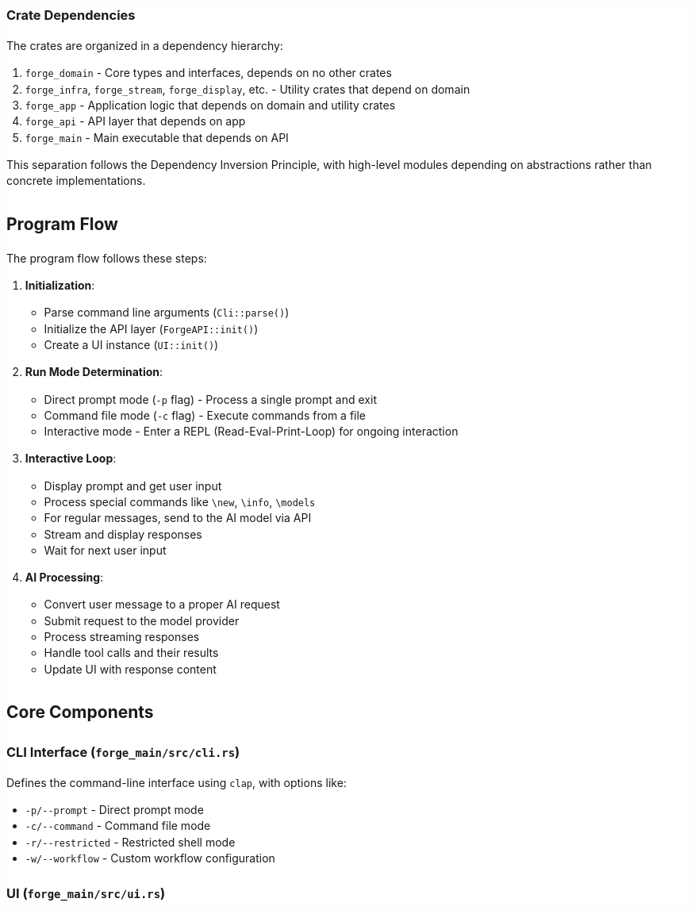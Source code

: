 ### Crate Dependencies

The crates are organized in a dependency hierarchy:

1. `forge_domain` - Core types and interfaces, depends on no other crates
2. `forge_infra`, `forge_stream`, `forge_display`, etc. - Utility crates that depend on domain
3. `forge_app` - Application logic that depends on domain and utility crates
4. `forge_api` - API layer that depends on app
5. `forge_main` - Main executable that depends on API

This separation follows the Dependency Inversion Principle, with high-level modules depending on abstractions rather than concrete implementations.

## Program Flow

The program flow follows these steps:

1. **Initialization**:
   - Parse command line arguments (`Cli::parse()`)
   - Initialize the API layer (`ForgeAPI::init()`)
   - Create a UI instance (`UI::init()`)

2. **Run Mode Determination**:
   - Direct prompt mode (`-p` flag) - Process a single prompt and exit
   - Command file mode (`-c` flag) - Execute commands from a file
   - Interactive mode - Enter a REPL (Read-Eval-Print-Loop) for ongoing interaction

3. **Interactive Loop**:
   - Display prompt and get user input
   - Process special commands like `\new`, `\info`, `\models`
   - For regular messages, send to the AI model via API
   - Stream and display responses
   - Wait for next user input

4. **AI Processing**:
   - Convert user message to a proper AI request
   - Submit request to the model provider
   - Process streaming responses
   - Handle tool calls and their results
   - Update UI with response content

## Core Components

### CLI Interface (`forge_main/src/cli.rs`)

Defines the command-line interface using `clap`, with options like:
- `-p/--prompt` - Direct prompt mode
- `-c/--command` - Command file mode
- `-r/--restricted` - Restricted shell mode
- `-w/--workflow` - Custom workflow configuration

### UI (`forge_main/src/ui.rs`)
